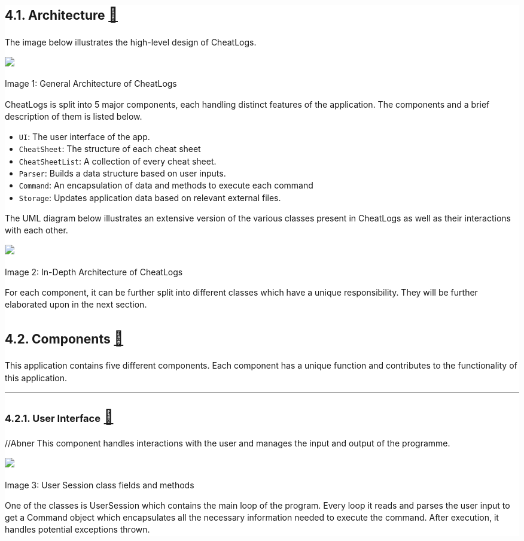 
<a id="architecture"></a>
## 4.1. Architecture<font size="5"> [:arrow_up_small:](#table-of-contents)</font>

The image below illustrates the high-level design of CheatLogs.

![](Images/Image3.PNG)

Image 1: General Architecture of CheatLogs

CheatLogs is split into 5 major components, each handling distinct features of the application. The components and a brief description of them is listed below.
* `UI`: The user interface of the app.
* `CheatSheet`: The structure of each cheat sheet
* `CheatSheetList`: A collection of every cheat sheet.
* `Parser`: Builds a data structure based on user inputs.
* `Command`: An encapsulation of data and methods to execute each command
* `Storage`: Updates application data based on relevant external files.

The UML diagram below illustrates an extensive version of the various classes present in CheatLogs as well as their interactions with each other.


![](https://i.ibb.co/Cb8GckB/image.png)

Image 2: In-Depth Architecture of CheatLogs

For each component, it can be further split into different classes which have a unique responsibility. They will be further elaborated upon in the next section.


<a id="components"></a>
## 4.2. Components<font size="5"> [:arrow_up_small:](#table-of-contents)</font>

This application contains five different components. 
Each component has a unique function and contributes to the functionality of this application.

---

<a id="user-interface"></a>
### 4.2.1. User Interface<font size="5"> [:arrow_up_small:](#table-of-contents)</font>
//Abner
This component handles interactions with the user and manages the input and output of the programme. 

![](Images/Image5.PNG)

Image 3: User Session class fields and methods

One of the classes is UserSession which contains the main loop of the program. 
Every loop it reads and parses the user input to get a Command object which encapsulates all the necessary information needed to execute the command. 
After execution, it handles potential exceptions thrown.
